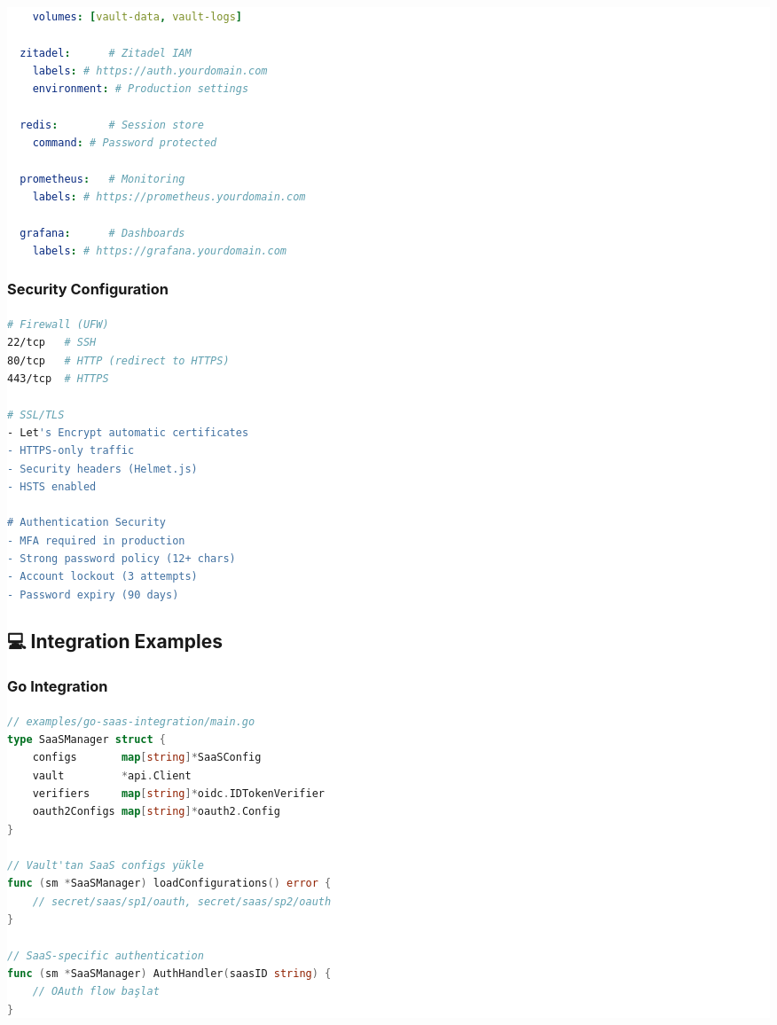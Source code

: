 ```yaml
    volumes: [vault-data, vault-logs]
    
  zitadel:      # Zitadel IAM
    labels: # https://auth.yourdomain.com
    environment: # Production settings
    
  redis:        # Session store
    command: # Password protected
    
  prometheus:   # Monitoring
    labels: # https://prometheus.yourdomain.com
    
  grafana:      # Dashboards  
    labels: # https://grafana.yourdomain.com
```

### Security Configuration
```bash
# Firewall (UFW)
22/tcp   # SSH
80/tcp   # HTTP (redirect to HTTPS)
443/tcp  # HTTPS

# SSL/TLS
- Let's Encrypt automatic certificates
- HTTPS-only traffic
- Security headers (Helmet.js)
- HSTS enabled

# Authentication Security
- MFA required in production
- Strong password policy (12+ chars)
- Account lockout (3 attempts)
- Password expiry (90 days)
```

## 💻 Integration Examples

### Go Integration
```go
// examples/go-saas-integration/main.go
type SaaSManager struct {
    configs       map[string]*SaaSConfig
    vault         *api.Client
    verifiers     map[string]*oidc.IDTokenVerifier
    oauth2Configs map[string]*oauth2.Config
}

// Vault'tan SaaS configs yükle
func (sm *SaaSManager) loadConfigurations() error {
    // secret/saas/sp1/oauth, secret/saas/sp2/oauth
}

// SaaS-specific authentication
func (sm *SaaSManager) AuthHandler(saasID string) {
    // OAuth flow başlat
}
```
